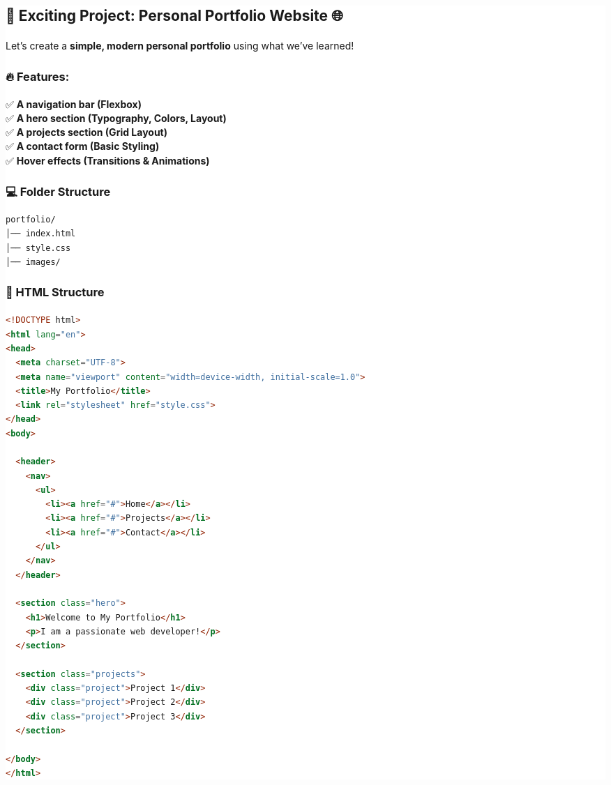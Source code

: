 
## **🎯 Exciting Project: Personal Portfolio Website 🌐**
Let’s create a **simple, modern personal portfolio** using what we’ve learned!

### **🔥 Features:**
✅ **A navigation bar (Flexbox)**  
✅ **A hero section (Typography, Colors, Layout)**  
✅ **A projects section (Grid Layout)**  
✅ **A contact form (Basic Styling)**  
✅ **Hover effects (Transitions & Animations)**  

### **💻 Folder Structure**
```
portfolio/
│── index.html
│── style.css
│── images/
```

### **📝 HTML Structure**
```html
<!DOCTYPE html>
<html lang="en">
<head>
  <meta charset="UTF-8">
  <meta name="viewport" content="width=device-width, initial-scale=1.0">
  <title>My Portfolio</title>
  <link rel="stylesheet" href="style.css">
</head>
<body>

  <header>
    <nav>
      <ul>
        <li><a href="#">Home</a></li>
        <li><a href="#">Projects</a></li>
        <li><a href="#">Contact</a></li>
      </ul>
    </nav>
  </header>

  <section class="hero">
    <h1>Welcome to My Portfolio</h1>
    <p>I am a passionate web developer!</p>
  </section>

  <section class="projects">
    <div class="project">Project 1</div>
    <div class="project">Project 2</div>
    <div class="project">Project 3</div>
  </section>

</body>
</html>
```
